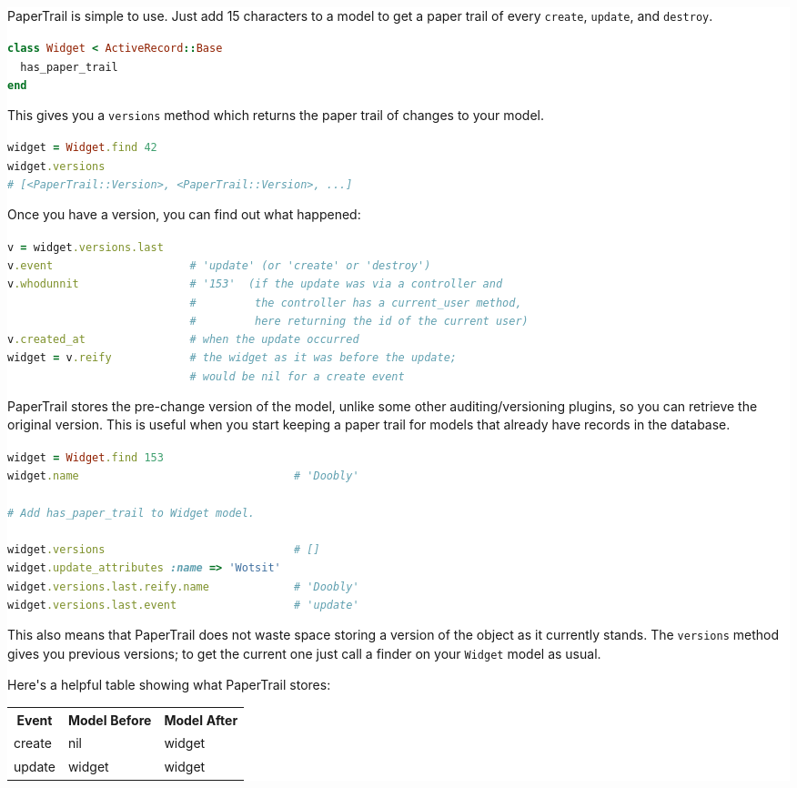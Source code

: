 PaperTrail is simple to use.  Just add 15 characters to a model to get a paper
trail of every `create`, `update`, and `destroy`.

```ruby
class Widget < ActiveRecord::Base
  has_paper_trail
end
```

This gives you a `versions` method which returns the paper trail of changes to
your model.

```ruby
widget = Widget.find 42
widget.versions
# [<PaperTrail::Version>, <PaperTrail::Version>, ...]
```

Once you have a version, you can find out what happened:

```ruby
v = widget.versions.last
v.event                     # 'update' (or 'create' or 'destroy')
v.whodunnit                 # '153'  (if the update was via a controller and
                            #         the controller has a current_user method,
                            #         here returning the id of the current user)
v.created_at                # when the update occurred
widget = v.reify            # the widget as it was before the update;
                            # would be nil for a create event
```

PaperTrail stores the pre-change version of the model, unlike some other
auditing/versioning plugins, so you can retrieve the original version.  This is
useful when you start keeping a paper trail for models that already have records
in the database.

```ruby
widget = Widget.find 153
widget.name                                 # 'Doobly'

# Add has_paper_trail to Widget model.

widget.versions                             # []
widget.update_attributes :name => 'Wotsit'
widget.versions.last.reify.name             # 'Doobly'
widget.versions.last.event                  # 'update'
```

This also means that PaperTrail does not waste space storing a version of the
object as it currently stands.  The `versions` method gives you previous
versions; to get the current one just call a finder on your `Widget` model as
usual.

Here's a helpful table showing what PaperTrail stores:

<table>
  <tr>
    <th>Event</th>
    <th>Model Before</th>
    <th>Model After</th>
  </tr>
  <tr>
    <td>create</td>
    <td>nil</td>
    <td>widget</td>
  </tr>
  <tr>
    <td>update</td>
    <td>widget</td>
    <td>widget</td>

[1]: http://api.rubyonrails.org/classes/ActiveRecord/Locking/Optimistic.html
[2]: https://github.com/airblade/paper_trail/issues/163
[3]: http://railscasts.com/episodes/255-undo-with-paper-trail
[4]: https://img.shields.io/travis/airblade/paper_trail/master.svg
[5]: https://travis-ci.org/airblade/paper_trail
[6]: https://img.shields.io/gemnasium/airblade/paper_trail.svg
[7]: https://gemnasium.com/airblade/paper_trail
[9]: https://github.com/airblade/paper_trail/tree/3.0-stable
[10]: https://github.com/airblade/paper_trail/tree/2.7-stable
[11]: https://github.com/airblade/paper_trail/tree/rails2
[12]: http://www.sinatrarb.com
[13]: https://github.com/janko-m/sinatra-activerecord
[14]: https://raw.github.com/airblade/paper_trail/master/lib/generators/paper_trail/templates/create_versions.rb
[15]: http://www.sinatrarb.com/intro.html#Modular%20vs.%20Classic%20Style
[16]: https://github.com/airblade/paper_trail/issues/113
[17]: https://github.com/rails/protected_attributes
[18]: https://github.com/rails/strong_parameters
[19]: http://github.com/myobie/htmldiff
[20]: http://github.com/pvande/differ
[21]: https://github.com/halostatue/diff-lcs
[22]: http://github.com/jeremyw/paper_trail/blob/master/lib/paper_trail/has_paper_trail.rb#L151-156
[23]: http://github.com/tim/activerecord-diff
[24]: https://github.com/airblade/paper_trail/blob/master/lib/paper_trail/serializers/yaml.rb
[25]: https://github.com/airblade/paper_trail/blob/master/lib/paper_trail/serializers/json.rb
[26]: http://www.postgresql.org/docs/9.4/static/datatype-json.html
[27]: https://github.com/rspec/rspec
[28]: http://cukes.info
[29]: https://github.com/sporkrb/spork
[30]: https://github.com/burke/zeus
[31]: https://github.com/rails/spring
[32]: http://api.rubyonrails.org/classes/ActiveRecord/AutosaveAssociation.html#method-i-mark_for_destruction
[33]: https://github.com/airblade/paper_trail/wiki/Setting-whodunnit-in-the-rails-console